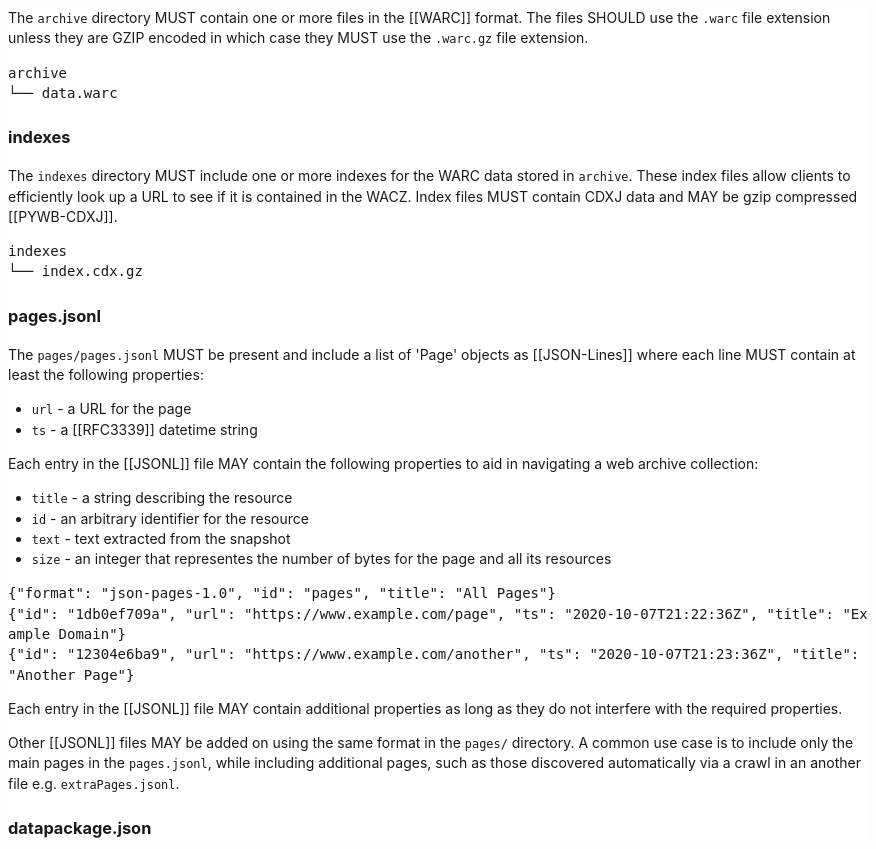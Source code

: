 The `archive` directory MUST contain one or more files in the [[WARC]] format. 
The files SHOULD use the `.warc` file extension unless they are GZIP encoded in 
which case they MUST use the `.warc.gz` file extension.

<pre class="example">
archive
└── data.warc
</pre>

### indexes

The `indexes` directory MUST include one or more indexes for the WARC data stored
in `archive`. These index files allow clients to efficiently look up a URL to
see if it is contained in the WACZ. Index files MUST contain CDXJ data
and MAY be gzip compressed [[PYWB-CDXJ]].

<pre class="example">
indexes
└── index.cdx.gz
</pre>

### pages.jsonl

The `pages/pages.jsonl` MUST be present and include a list of 'Page' objects as
[[JSON-Lines]] where each line MUST contain at least the following properties:

- `url` - a URL for the page
- `ts` - a [[RFC3339]] datetime string

Each entry in the [[JSONL]] file MAY contain the following properties to aid in
navigating a web archive collection:

- `title` - a string describing the resource
- `id` - an arbitrary identifier for the resource
- `text` - text extracted from the snapshot
- `size` - an integer that representes the number of bytes for the page and all its resources

<pre class="example">
{"format": "json-pages-1.0", "id": "pages", "title": "All Pages"}
{"id": "1db0ef709a", "url": "https://www.example.com/page", "ts": "2020-10-07T21:22:36Z", "title": "Example Domain"}
{"id": "12304e6ba9", "url": "https://www.example.com/another", "ts": "2020-10-07T21:23:36Z", "title": "Another Page"}
</pre>

Each entry in the [[JSONL]] file MAY contain additional properties as long as
they do not interfere with the required properties.

Other [[JSONL]] files MAY be added on using the same format in the `pages/`
directory. A common use case is to include only the main pages in the
`pages.jsonl`, while including additional pages, such as those discovered
automatically via a crawl in an another file e.g. `extraPages.jsonl`.

### datapackage.json
